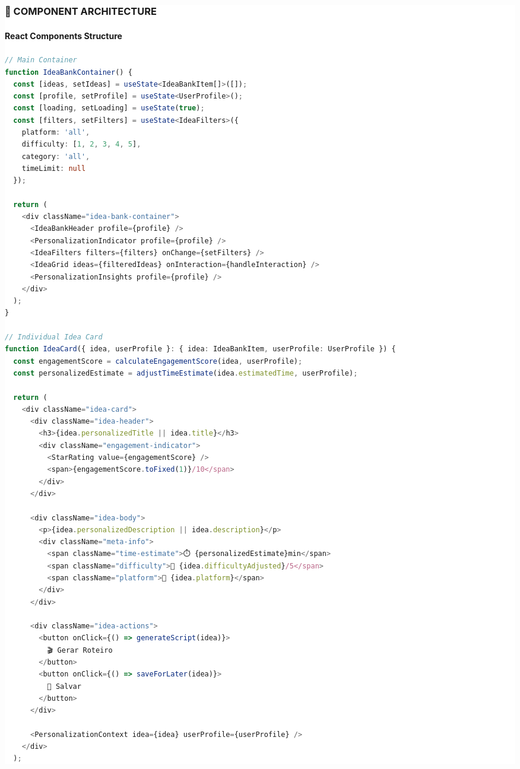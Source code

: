 ### **🎯 COMPONENT ARCHITECTURE**

#### **React Components Structure**
```typescript
// Main Container
function IdeaBankContainer() {
  const [ideas, setIdeas] = useState<IdeaBankItem[]>([]);
  const [profile, setProfile] = useState<UserProfile>();
  const [loading, setLoading] = useState(true);
  const [filters, setFilters] = useState<IdeaFilters>({
    platform: 'all',
    difficulty: [1, 2, 3, 4, 5],
    category: 'all',
    timeLimit: null
  });
  
  return (
    <div className="idea-bank-container">
      <IdeaBankHeader profile={profile} />
      <PersonalizationIndicator profile={profile} />
      <IdeaFilters filters={filters} onChange={setFilters} />
      <IdeaGrid ideas={filteredIdeas} onInteraction={handleInteraction} />
      <PersonalizationInsights profile={profile} />
    </div>
  );
}

// Individual Idea Card
function IdeaCard({ idea, userProfile }: { idea: IdeaBankItem, userProfile: UserProfile }) {
  const engagementScore = calculateEngagementScore(idea, userProfile);
  const personalizedEstimate = adjustTimeEstimate(idea.estimatedTime, userProfile);
  
  return (
    <div className="idea-card">
      <div className="idea-header">
        <h3>{idea.personalizedTitle || idea.title}</h3>
        <div className="engagement-indicator">
          <StarRating value={engagementScore} />
          <span>{engagementScore.toFixed(1)}/10</span>
        </div>
      </div>
      
      <div className="idea-body">
        <p>{idea.personalizedDescription || idea.description}</p>
        <div className="meta-info">
          <span className="time-estimate">⏱️ {personalizedEstimate}min</span>
          <span className="difficulty">🎯 {idea.difficultyAdjusted}/5</span>
          <span className="platform">📱 {idea.platform}</span>
        </div>
      </div>
      
      <div className="idea-actions">
        <button onClick={() => generateScript(idea)}>
          🎬 Gerar Roteiro
        </button>
        <button onClick={() => saveForLater(idea)}>
          💾 Salvar
        </button>
      </div>
      
      <PersonalizationContext idea={idea} userProfile={userProfile} />
    </div>
  );
```